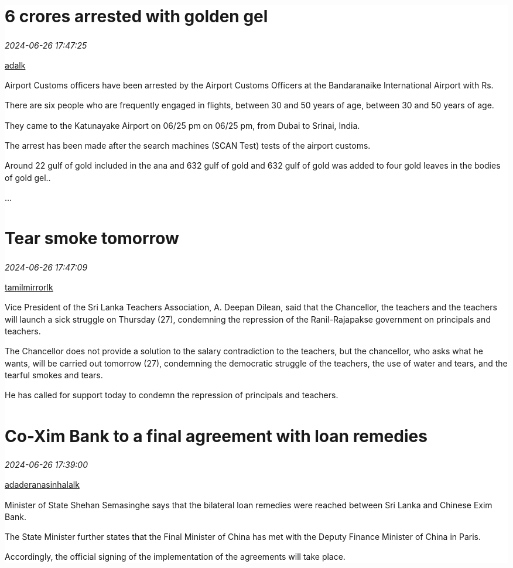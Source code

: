 

# 6 crores arrested with golden gel

*2024-06-26 17:47:25*

[adalk](https://www.ada.lk/breaking_news/කෝටි-18ක-රත්තරන්-ජෙල්-සමග-6ක්-අල්ලයි/11-410454)

Airport Customs officers have been arrested by the Airport Customs Officers at the Bandaranaike International Airport with Rs.

There are six people who are frequently engaged in flights, between 30 and 50 years of age, between 30 and 50 years of age.

They came to the Katunayake Airport on 06/25 pm on 06/25 pm, from Dubai to Srinai, India.

The arrest has been made after the search machines (SCAN Test) tests of the airport customs.

Around 22 gulf of gold included in the ana and 632 gulf of gold and 632 gulf of gold was added to four gold leaves in the bodies of gold gel..

...



# Tear smoke tomorrow

*2024-06-26 17:47:09*

[tamilmirrorlk](https://www.tamilmirror.lk/செய்திகள்/கண்ணீர்-புகையால்-நாளைக்கும்-சுகயீனம்/175-339480)

Vice President of the Sri Lanka Teachers Association, A. Deepan Dilean, said that the Chancellor, the teachers and the teachers will launch a sick struggle on Thursday (27), condemning the repression of the Ranil-Rajapakse government on principals and teachers.

The Chancellor does not provide a solution to the salary contradiction to the teachers, but the chancellor, who asks what he wants, will be carried out tomorrow (27), condemning the democratic struggle of the teachers, the use of water and tears, and the tearful smokes and tears.

He has called for support today to condemn the repression of principals and teachers.



# Co-Xim Bank to a final agreement with loan remedies

*2024-06-26 17:39:00*

[adaderanasinhalalk](http://sinhala.adaderana.lk/news/198187)

Minister of State Shehan Semasinghe says that the bilateral loan remedies were reached between Sri Lanka and Chinese Exim Bank.

The State Minister further states that the Final Minister of China has met with the Deputy Finance Minister of China in Paris.

Accordingly, the official signing of the implementation of the agreements will take place.
